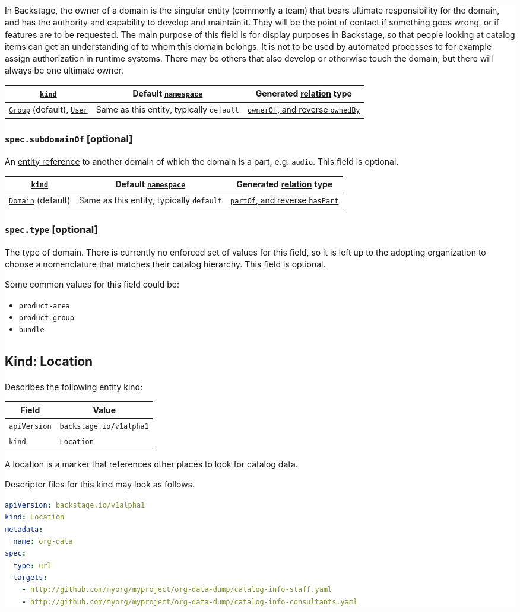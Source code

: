 In Backstage, the owner of a domain is the singular entity (commonly a team)
that bears ultimate responsibility for the domain, and has the authority and
capability to develop and maintain it. They will be the point of contact if
something goes wrong, or if features are to be requested. The main purpose of
this field is for display purposes in Backstage, so that people looking at
catalog items can get an understanding of to whom this domain belongs. It is not
to be used by automated processes to for example assign authorization in runtime
systems. There may be others that also develop or otherwise touch the domain,
but there will always be one ultimate owner.

| [`kind`](#apiversion-and-kind-required)                | Default [`namespace`](#namespace-optional) | Generated [relation](well-known-relations.md) type                              |
| ------------------------------------------------------ | ------------------------------------------ | ------------------------------------------------------------------------------- |
| [`Group`](#kind-group) (default), [`User`](#kind-user) | Same as this entity, typically `default`   | [`ownerOf`, and reverse `ownedBy`](well-known-relations.md#ownedby-and-ownerof) |

### `spec.subdomainOf` [optional]

An [entity reference](references.md#string-references) to another domain of
which the domain is a part, e.g. `audio`. This field is optional.

| [`kind`](#apiversion-and-kind-required) | Default [`namespace`](#namespace-optional) | Generated [relation](well-known-relations.md) type                            |
| --------------------------------------- | ------------------------------------------ | ----------------------------------------------------------------------------- |
| [`Domain`](#kind-domain) (default)      | Same as this entity, typically `default`   | [`partOf`, and reverse `hasPart`](well-known-relations.md#partof-and-haspart) |

### `spec.type` [optional]

The type of domain. There is currently no enforced set of values for this field,
so it is left up to the adopting organization to choose a nomenclature that
matches their catalog hierarchy. This field is optional.

Some common values for this field could be:

- `product-area`
- `product-group`
- `bundle`

## Kind: Location

Describes the following entity kind:

| Field        | Value                   |
| ------------ | ----------------------- |
| `apiVersion` | `backstage.io/v1alpha1` |
| `kind`       | `Location`              |

A location is a marker that references other places to look for catalog data.

Descriptor files for this kind may look as follows.

```yaml
apiVersion: backstage.io/v1alpha1
kind: Location
metadata:
  name: org-data
spec:
  type: url
  targets:
    - http://github.com/myorg/myproject/org-data-dump/catalog-info-staff.yaml
    - http://github.com/myorg/myproject/org-data-dump/catalog-info-consultants.yaml
```
